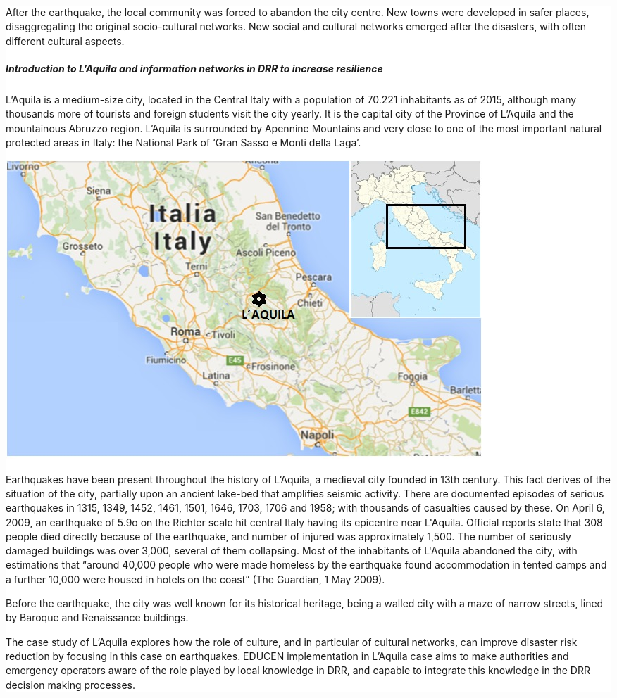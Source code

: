 After the earthquake, the local community was forced to abandon the city centre. New towns were developed in safer places, disaggregating the original socio-cultural networks. New social and cultural networks emerged after the disasters, with often different cultural aspects. 

##### Introduction to L’Aquila and information networks in DRR to increase resilience

L’Aquila is a medium-size city, located in the Central Italy with a population of 70.221 inhabitants as of 2015, although many thousands more of tourists and foreign students visit the city yearly. It is the capital city of the Province of L’Aquila and the mountainous Abruzzo region. L’Aquila is surrounded by Apennine Mountains and very close to one of the most important natural protected areas in Italy: the National Park of ‘Gran Sasso e Monti della Laga’.

![Figure 4. Location of the city of L’Aquila within Italy (Copyright of background map: Google, 2015)](/img/chapters/5.1.2.jpg)

Earthquakes have been present throughout the history of L’Aquila, a medieval city founded in 13th century. This fact derives of the situation of the city, partially upon an ancient lake-bed that amplifies seismic activity. There are documented episodes of serious earthquakes in 1315, 1349, 1452, 1461, 1501, 1646, 1703, 1706 and 1958; with thousands of casualties caused by these. On April 6, 2009, an earthquake of 5.9o on the Richter scale hit central Italy having its epicentre near L'Aquila. Official reports state that 308 people died directly because of the earthquake, and number of injured was approximately 1,500. The number of seriously damaged buildings was over 3,000, several of them collapsing. Most of the inhabitants of L'Aquila abandoned the city, with estimations that “around 40,000 people who were made homeless by the earthquake found accommodation in tented camps and a further 10,000 were housed in hotels on the coast” (The Guardian, 1 May 2009).

Before the earthquake, the city was well known for its historical heritage, being a walled city with a maze of narrow streets, lined by Baroque and Renaissance buildings.

The case study of L’Aquila explores how the role of culture, and in particular of cultural networks, can improve disaster risk reduction by focusing in this case on earthquakes. EDUCEN implementation in L’Aquila case aims to make authorities and emergency operators aware of the role played by local knowledge in DRR, and capable to integrate this knowledge in the DRR decision making processes.
